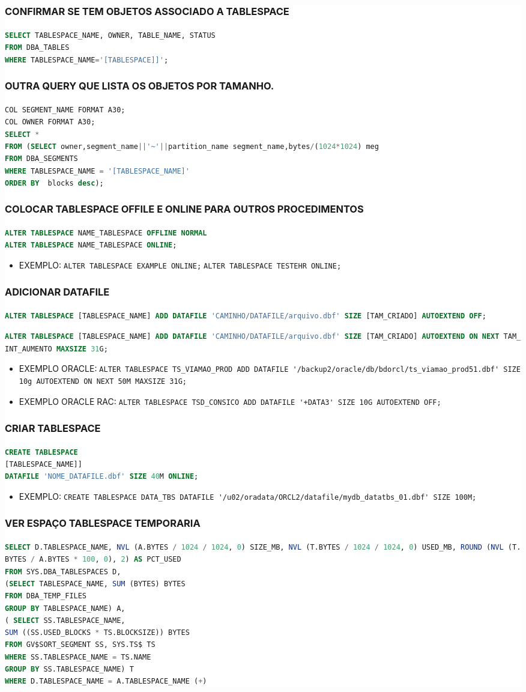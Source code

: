 ### CONFIRMAR SE TEM OBJETOS ASSOCIADO A TABLESPACE
``` sql
SELECT TABLESPACE_NAME, OWNER, TABLE_NAME, STATUS 
FROM DBA_TABLES 
WHERE TABLESPACE_NAME='[TABLESPACE]]';
```

### OUTRA QUERY QUE LISTA OS OBJETOS POR TAMANHO.
``` sql
COL SEGMENT_NAME FORMAT A30;
COL OWNER FORMAT A30;
SELECT *
FROM (SELECT owner,segment_name||'~'||partition_name segment_name,bytes/(1024*1024) meg
FROM DBA_SEGMENTS 
WHERE TABLESPACE_NAME = '[TABLESPACE_NAME]'
ORDER BY  blocks desc);
```

### COLOCAR TABLESPACE OFFILE E ONLINE PARA OUTROS PROCEDIMENTOS
``` sql
ALTER TABLESPACE NAME_TABLESPACE OFFLINE NORMAL
ALTER TABLESPACE NAME_TABLESPACE ONLINE;
```
- EXEMPLO: 
``` ALTER TABLESPACE EXAMPLE ONLINE; ```
``` ALTER TABLESPACE TESTEHR ONLINE; ```

### ADICIONAR DATAFILE
``` sql
ALTER TABLESPACE [TABLESPACE_NAME] ADD DATAFILE 'CAMINHO/DATAFILE/arquivo.dbf' SIZE [TAM_CRIADO] AUTOEXTEND OFF;
```
``` sql
ALTER TABLESPACE [TABLESPACE_NAME] ADD DATAFILE 'CAMINHO/DATAFILE/arquivo.dbf' SIZE [TAM_CRIADO] AUTOEXTEND ON NEXT TAM_INT_AUMENTO MAXSIZE 31G;
```

- EXEMPLO ORACLE: 
``` ALTER TABLESPACE TS_VIAMAO_PROD ADD DATAFILE '/backup2/oracle/db/bdorcl/ts_viamao_prod51.dbf' SIZE 10g AUTOEXTEND ON NEXT 50M MAXSIZE 31G; ```

- EXEMPLO ORACLE RAC: 
``` ALTER TABLESPACE TSD_CONSICO ADD DATAFILE '+DATA3' SIZE 10G AUTOEXTEND OFF; ```

### CRIAR TABLESPACE
``` sql
CREATE TABLESPACE
[TABLESPACE_NAME]]
DATAFILE 'NOME_DATAFILE.dbf' SIZE 40M ONLINE;
```
- EXEMPLO: 
``` CREATE TABLESPACE DATA_TBS DATAFILE '/u02/oradata/ORCL2/datafile/mydb_datatbs_01.dbf' SIZE 100M; ```
### VER ESPAÇO TABLESPACE TEMPORARIA
``` sql
SELECT D.TABLESPACE_NAME, NVL (A.BYTES / 1024 / 1024, 0) SIZE_MB, NVL (T.BYTES / 1024 / 1024, 0) USED_MB, ROUND (NVL (T.BYTES / A.BYTES * 100, 0), 2) AS PCT_USED
FROM SYS.DBA_TABLESPACES D,
(SELECT TABLESPACE_NAME, SUM (BYTES) BYTES
FROM DBA_TEMP_FILES
GROUP BY TABLESPACE_NAME) A,
( SELECT SS.TABLESPACE_NAME,
SUM ((SS.USED_BLOCKS * TS.BLOCKSIZE)) BYTES
FROM GV$SORT_SEGMENT SS, SYS.TS$ TS
WHERE SS.TABLESPACE_NAME = TS.NAME
GROUP BY SS.TABLESPACE_NAME) T
WHERE D.TABLESPACE_NAME = A.TABLESPACE_NAME (+)
```